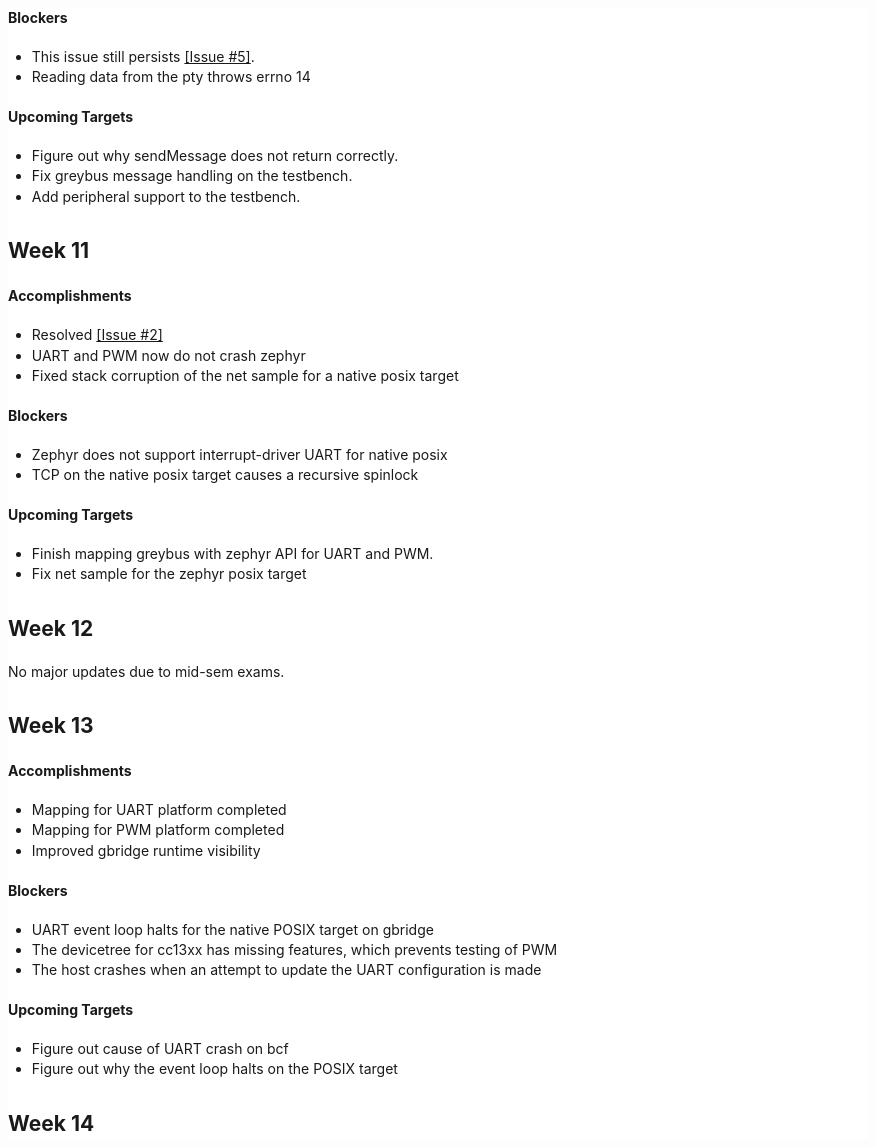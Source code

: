 #### Blockers

* This issue still persists [[Issue #5]](https://git.beagleboard.org/gsoc/greybus-for-zephyr/-/issues/5).
* Reading data from the pty throws errno 14

#### Upcoming Targets

* Figure out why sendMessage does not return correctly.
* Fix greybus message handling on the testbench.
* Add peripheral support to the testbench.

## Week 11

#### Accomplishments

* Resolved [[Issue #2]](https://git.beagleboard.org/gsoc/greybus-for-zephyr/-/issues/2)
* UART and PWM now do not crash zephyr
* Fixed stack corruption of the net sample for a native posix target

#### Blockers

* Zephyr does not support interrupt-driver UART for native posix
* TCP on the native posix target causes a recursive spinlock

#### Upcoming Targets

* Finish mapping greybus with zephyr API for UART and PWM.
* Fix net sample for the zephyr posix target

## Week 12

No major updates due to mid-sem exams.

## Week 13

#### Accomplishments

* Mapping for UART platform completed
* Mapping for PWM platform completed
* Improved gbridge runtime visibility

#### Blockers

* UART event loop halts for the native POSIX target on gbridge
* The devicetree for cc13xx has missing features, which prevents testing of PWM
* The host crashes when an attempt to update the UART configuration is made

#### Upcoming Targets

* Figure out cause of UART crash on bcf
* Figure out why the event loop halts on the POSIX target

## Week 14
